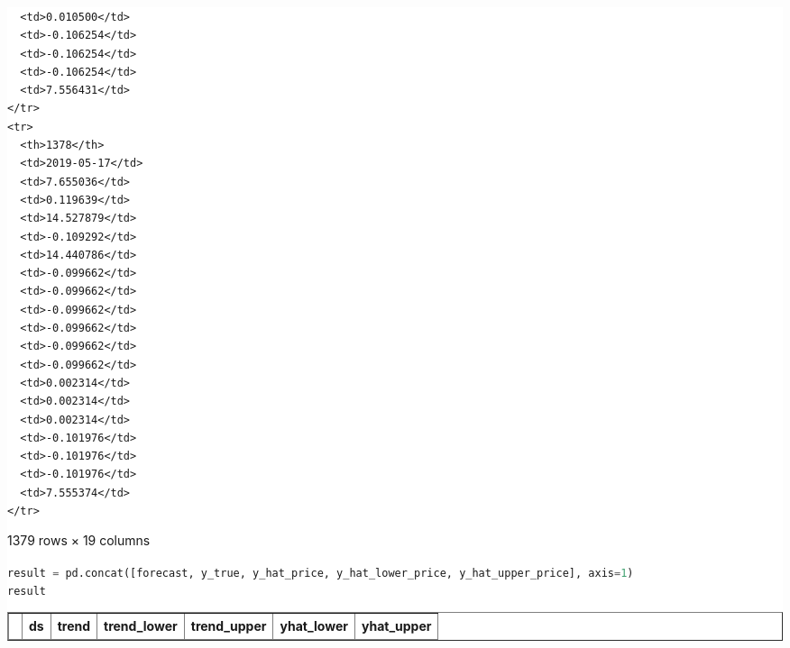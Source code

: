       <td>0.010500</td>
      <td>-0.106254</td>
      <td>-0.106254</td>
      <td>-0.106254</td>
      <td>7.556431</td>
    </tr>
    <tr>
      <th>1378</th>
      <td>2019-05-17</td>
      <td>7.655036</td>
      <td>0.119639</td>
      <td>14.527879</td>
      <td>-0.109292</td>
      <td>14.440786</td>
      <td>-0.099662</td>
      <td>-0.099662</td>
      <td>-0.099662</td>
      <td>-0.099662</td>
      <td>-0.099662</td>
      <td>-0.099662</td>
      <td>0.002314</td>
      <td>0.002314</td>
      <td>0.002314</td>
      <td>-0.101976</td>
      <td>-0.101976</td>
      <td>-0.101976</td>
      <td>7.555374</td>
    </tr>
  </tbody>
</table>
<p>1379 rows × 19 columns</p>
</div>




```python
result = pd.concat([forecast, y_true, y_hat_price, y_hat_lower_price, y_hat_upper_price], axis=1)
result
```




<div>
<style scoped>
    .dataframe tbody tr th:only-of-type {
        vertical-align: middle;
    }

    .dataframe tbody tr th {
        vertical-align: top;
    }

    .dataframe thead th {
        text-align: right;
    }
</style>
<table border="1" class="dataframe">
  <thead>
    <tr style="text-align: right;">
      <th></th>
      <th>ds</th>
      <th>trend</th>
      <th>trend_lower</th>
      <th>trend_upper</th>
      <th>yhat_lower</th>
      <th>yhat_upper</th>